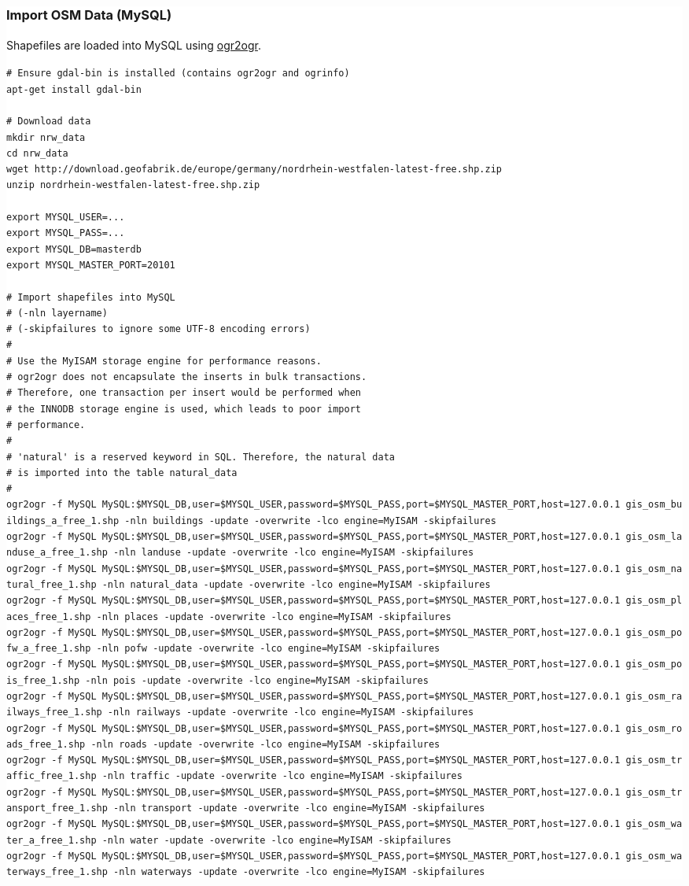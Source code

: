 
### Import OSM Data (MySQL)

Shapefiles are loaded into MySQL using [ogr2ogr](https://gdal.org/drivers/vector/mysql.html).

```
# Ensure gdal-bin is installed (contains ogr2ogr and ogrinfo)
apt-get install gdal-bin

# Download data
mkdir nrw_data
cd nrw_data
wget http://download.geofabrik.de/europe/germany/nordrhein-westfalen-latest-free.shp.zip
unzip nordrhein-westfalen-latest-free.shp.zip 

export MYSQL_USER=...
export MYSQL_PASS=...
export MYSQL_DB=masterdb
export MYSQL_MASTER_PORT=20101

# Import shapefiles into MySQL
# (-nln layername)
# (-skipfailures to ignore some UTF-8 encoding errors)
#
# Use the MyISAM storage engine for performance reasons. 
# ogr2ogr does not encapsulate the inserts in bulk transactions. 
# Therefore, one transaction per insert would be performed when 
# the INNODB storage engine is used, which leads to poor import 
# performance. 
#
# 'natural' is a reserved keyword in SQL. Therefore, the natural data
# is imported into the table natural_data
# 
ogr2ogr -f MySQL MySQL:$MYSQL_DB,user=$MYSQL_USER,password=$MYSQL_PASS,port=$MYSQL_MASTER_PORT,host=127.0.0.1 gis_osm_buildings_a_free_1.shp -nln buildings -update -overwrite -lco engine=MyISAM -skipfailures
ogr2ogr -f MySQL MySQL:$MYSQL_DB,user=$MYSQL_USER,password=$MYSQL_PASS,port=$MYSQL_MASTER_PORT,host=127.0.0.1 gis_osm_landuse_a_free_1.shp -nln landuse -update -overwrite -lco engine=MyISAM -skipfailures
ogr2ogr -f MySQL MySQL:$MYSQL_DB,user=$MYSQL_USER,password=$MYSQL_PASS,port=$MYSQL_MASTER_PORT,host=127.0.0.1 gis_osm_natural_free_1.shp -nln natural_data -update -overwrite -lco engine=MyISAM -skipfailures
ogr2ogr -f MySQL MySQL:$MYSQL_DB,user=$MYSQL_USER,password=$MYSQL_PASS,port=$MYSQL_MASTER_PORT,host=127.0.0.1 gis_osm_places_free_1.shp -nln places -update -overwrite -lco engine=MyISAM -skipfailures
ogr2ogr -f MySQL MySQL:$MYSQL_DB,user=$MYSQL_USER,password=$MYSQL_PASS,port=$MYSQL_MASTER_PORT,host=127.0.0.1 gis_osm_pofw_a_free_1.shp -nln pofw -update -overwrite -lco engine=MyISAM -skipfailures
ogr2ogr -f MySQL MySQL:$MYSQL_DB,user=$MYSQL_USER,password=$MYSQL_PASS,port=$MYSQL_MASTER_PORT,host=127.0.0.1 gis_osm_pois_free_1.shp -nln pois -update -overwrite -lco engine=MyISAM -skipfailures
ogr2ogr -f MySQL MySQL:$MYSQL_DB,user=$MYSQL_USER,password=$MYSQL_PASS,port=$MYSQL_MASTER_PORT,host=127.0.0.1 gis_osm_railways_free_1.shp -nln railways -update -overwrite -lco engine=MyISAM -skipfailures
ogr2ogr -f MySQL MySQL:$MYSQL_DB,user=$MYSQL_USER,password=$MYSQL_PASS,port=$MYSQL_MASTER_PORT,host=127.0.0.1 gis_osm_roads_free_1.shp -nln roads -update -overwrite -lco engine=MyISAM -skipfailures
ogr2ogr -f MySQL MySQL:$MYSQL_DB,user=$MYSQL_USER,password=$MYSQL_PASS,port=$MYSQL_MASTER_PORT,host=127.0.0.1 gis_osm_traffic_free_1.shp -nln traffic -update -overwrite -lco engine=MyISAM -skipfailures
ogr2ogr -f MySQL MySQL:$MYSQL_DB,user=$MYSQL_USER,password=$MYSQL_PASS,port=$MYSQL_MASTER_PORT,host=127.0.0.1 gis_osm_transport_free_1.shp -nln transport -update -overwrite -lco engine=MyISAM -skipfailures
ogr2ogr -f MySQL MySQL:$MYSQL_DB,user=$MYSQL_USER,password=$MYSQL_PASS,port=$MYSQL_MASTER_PORT,host=127.0.0.1 gis_osm_water_a_free_1.shp -nln water -update -overwrite -lco engine=MyISAM -skipfailures
ogr2ogr -f MySQL MySQL:$MYSQL_DB,user=$MYSQL_USER,password=$MYSQL_PASS,port=$MYSQL_MASTER_PORT,host=127.0.0.1 gis_osm_waterways_free_1.shp -nln waterways -update -overwrite -lco engine=MyISAM -skipfailures
```